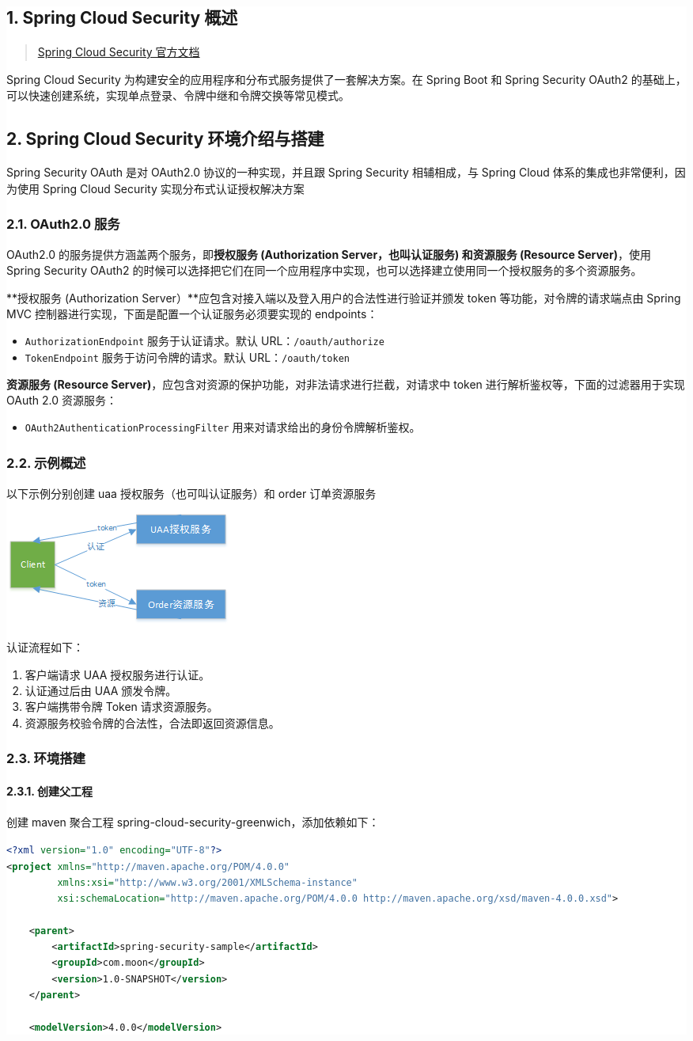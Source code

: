 ## 1. Spring Cloud Security 概述

> [Spring Cloud Security 官方文档](https://spring.io/projects/spring-cloud-security)

Spring Cloud Security 为构建安全的应用程序和分布式服务提供了一套解决方案。在 Spring Boot 和 Spring Security OAuth2 的基础上，可以快速创建系统，实现单点登录、令牌中继和令牌交换等常见模式。

## 2. Spring Cloud Security 环境介绍与搭建

Spring Security OAuth 是对 OAuth2.0 协议的一种实现，并且跟 Spring Security 相辅相成，与 Spring Cloud 体系的集成也非常便利，因为使用 Spring Cloud Security 实现分布式认证授权解决方案

### 2.1. OAuth2.0 服务

OAuth2.0 的服务提供方涵盖两个服务，即**授权服务 (Authorization Server，也叫认证服务) **和**资源服务 (Resource Server)**，使用 Spring Security OAuth2 的时候可以选择把它们在同一个应用程序中实现，也可以选择建立使用同一个授权服务的多个资源服务。

**授权服务 (Authorization Server）**应包含对接入端以及登入用户的合法性进行验证并颁发 token 等功能，对令牌的请求端点由 Spring MVC 控制器进行实现，下面是配置一个认证服务必须要实现的 endpoints：

- `AuthorizationEndpoint` 服务于认证请求。默认 URL：`/oauth/authorize`
- `TokenEndpoint` 服务于访问令牌的请求。默认 URL：`/oauth/token`

**资源服务 (Resource Server)**，应包含对资源的保护功能，对非法请求进行拦截，对请求中 token 进行解析鉴权等，下面的过滤器用于实现 OAuth 2.0 资源服务：

- `OAuth2AuthenticationProcessingFilter` 用来对请求给出的身份令牌解析鉴权。

### 2.2. 示例概述

以下示例分别创建 uaa 授权服务（也可叫认证服务）和 order 订单资源服务

![](images/345731921220170.png)

认证流程如下：

1. 客户端请求 UAA 授权服务进行认证。
2. 认证通过后由 UAA 颁发令牌。
3. 客户端携带令牌 Token 请求资源服务。
4. 资源服务校验令牌的合法性，合法即返回资源信息。

### 2.3. 环境搭建

#### 2.3.1. 创建父工程

创建 maven 聚合工程 spring-cloud-security-greenwich，添加依赖如下：

```xml
<?xml version="1.0" encoding="UTF-8"?>
<project xmlns="http://maven.apache.org/POM/4.0.0"
         xmlns:xsi="http://www.w3.org/2001/XMLSchema-instance"
         xsi:schemaLocation="http://maven.apache.org/POM/4.0.0 http://maven.apache.org/xsd/maven-4.0.0.xsd">

    <parent>
        <artifactId>spring-security-sample</artifactId>
        <groupId>com.moon</groupId>
        <version>1.0-SNAPSHOT</version>
    </parent>

    <modelVersion>4.0.0</modelVersion>
```